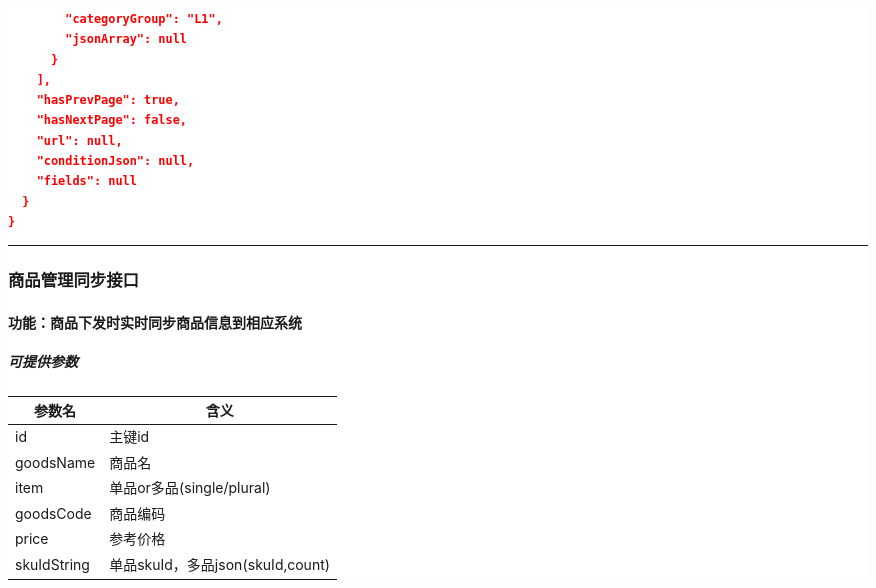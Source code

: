 ```json
        "categoryGroup": "L1",
        "jsonArray": null
      }
    ],
    "hasPrevPage": true,
    "hasNextPage": false,
    "url": null,
    "conditionJson": null,
    "fields": null
  }
}
```

--------------------------------
### 商品管理同步接口
#### 功能：商品下发时实时同步商品信息到相应系统
##### 可提供参数

参数名  | 含义
-------------|-------------
id |主键id
goodsName|商品名
item|单品or多品(single/plural)
goodsCode|商品编码
price|参考价格
skuIdString|单品skuId，多品json(skuId,count) 